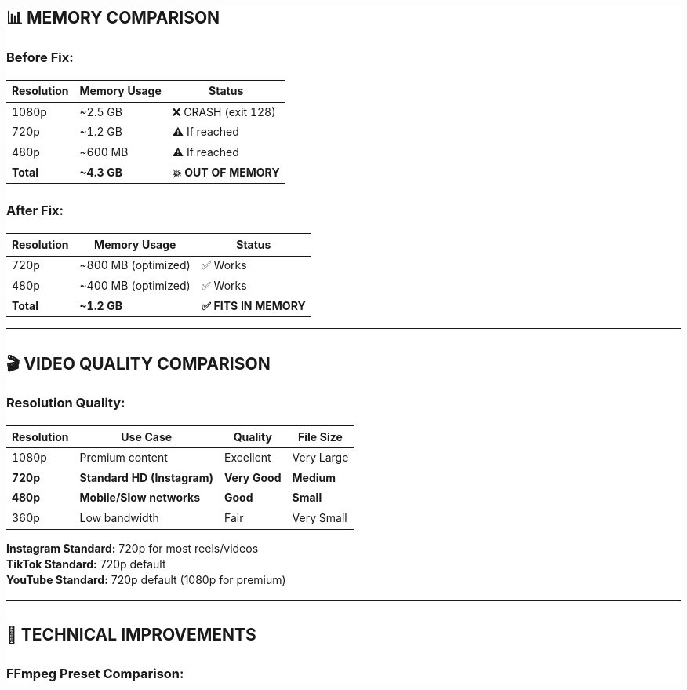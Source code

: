 
## 📊 MEMORY COMPARISON

### **Before Fix:**

| Resolution | Memory Usage | Status |
|------------|--------------|--------|
| 1080p | ~2.5 GB | ❌ CRASH (exit 128) |
| 720p | ~1.2 GB | ⚠️ If reached |
| 480p | ~600 MB | ⚠️ If reached |
| **Total** | **~4.3 GB** | **💥 OUT OF MEMORY** |

### **After Fix:**

| Resolution | Memory Usage | Status |
|------------|--------------|--------|
| 720p | ~800 MB (optimized) | ✅ Works |
| 480p | ~400 MB (optimized) | ✅ Works |
| **Total** | **~1.2 GB** | **✅ FITS IN MEMORY** |

---

## 🎬 VIDEO QUALITY COMPARISON

### **Resolution Quality:**

| Resolution | Use Case | Quality | File Size |
|------------|----------|---------|-----------|
| 1080p | Premium content | Excellent | Very Large |
| **720p** | **Standard HD (Instagram)** | **Very Good** | **Medium** |
| **480p** | **Mobile/Slow networks** | **Good** | **Small** |
| 360p | Low bandwidth | Fair | Very Small |

**Instagram Standard:** 720p for most reels/videos  
**TikTok Standard:** 720p default  
**YouTube Standard:** 720p default (1080p for premium)

---

## 🔧 TECHNICAL IMPROVEMENTS

### **FFmpeg Preset Comparison:**
